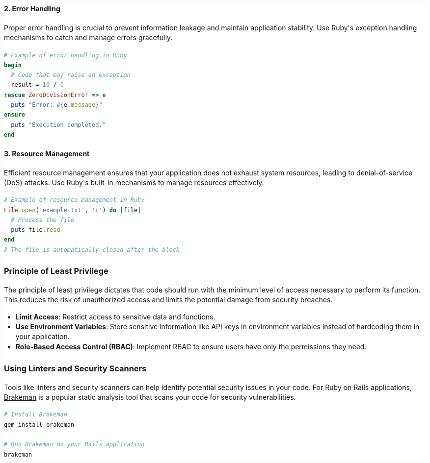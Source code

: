 #### 2. Error Handling

Proper error handling is crucial to prevent information leakage and maintain application stability. Use Ruby's exception handling mechanisms to catch and manage errors gracefully.

```ruby
# Example of error handling in Ruby
begin
  # Code that may raise an exception
  result = 10 / 0
rescue ZeroDivisionError => e
  puts "Error: #{e.message}"
ensure
  puts "Execution completed."
end
```

#### 3. Resource Management

Efficient resource management ensures that your application does not exhaust system resources, leading to denial-of-service (DoS) attacks. Use Ruby's built-in mechanisms to manage resources effectively.

```ruby
# Example of resource management in Ruby
File.open('example.txt', 'r') do |file|
  # Process the file
  puts file.read
end
# The file is automatically closed after the block
```

### Principle of Least Privilege

The principle of least privilege dictates that code should run with the minimum level of access necessary to perform its function. This reduces the risk of unauthorized access and limits the potential damage from security breaches.

- **Limit Access**: Restrict access to sensitive data and functions.
- **Use Environment Variables**: Store sensitive information like API keys in environment variables instead of hardcoding them in your application.
- **Role-Based Access Control (RBAC)**: Implement RBAC to ensure users have only the permissions they need.

### Using Linters and Security Scanners

Tools like linters and security scanners can help identify potential security issues in your code. For Ruby on Rails applications, [Brakeman](https://brakemanscanner.org/) is a popular static analysis tool that scans your code for security vulnerabilities.

```bash
# Install Brakeman
gem install brakeman

# Run Brakeman on your Rails application
brakeman
```
